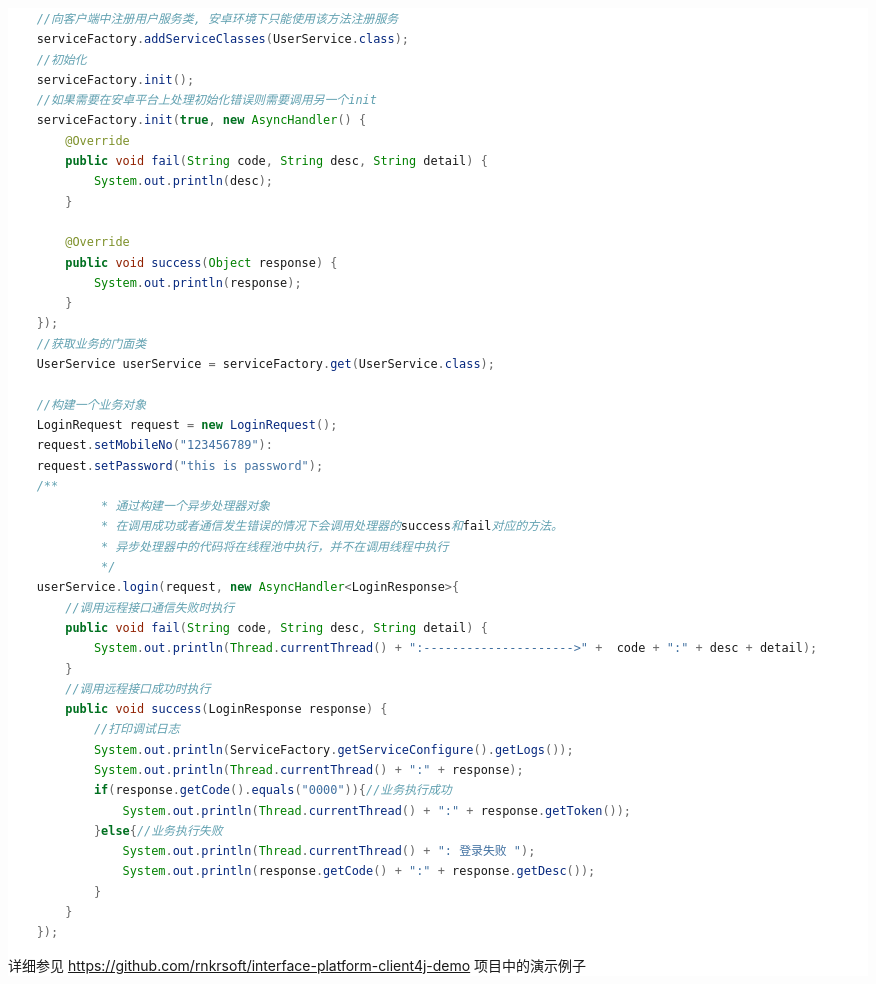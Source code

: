 ```java
	//向客户端中注册用户服务类, 安卓环境下只能使用该方法注册服务
    serviceFactory.addServiceClasses(UserService.class);
    //初始化
    serviceFactory.init();
    //如果需要在安卓平台上处理初始化错误则需要调用另一个init
    serviceFactory.init(true, new AsyncHandler() {
        @Override
        public void fail(String code, String desc, String detail) {
            System.out.println(desc);
        }

        @Override
        public void success(Object response) {
            System.out.println(response);
        }
    });
    //获取业务的门面类
    UserService userService = serviceFactory.get(UserService.class);

    //构建一个业务对象
    LoginRequest request = new LoginRequest();
    request.setMobileNo("123456789"):
    request.setPassword("this is password");
    /**
             * 通过构建一个异步处理器对象
             * 在调用成功或者通信发生错误的情况下会调用处理器的success和fail对应的方法。
             * 异步处理器中的代码将在线程池中执行，并不在调用线程中执行
             */
    userService.login(request, new AsyncHandler<LoginResponse>{
        //调用远程接口通信失败时执行
        public void fail(String code, String desc, String detail) {
            System.out.println(Thread.currentThread() + ":--------------------->" +  code + ":" + desc + detail);
        }
        //调用远程接口成功时执行
        public void success(LoginResponse response) {
            //打印调试日志
            System.out.println(ServiceFactory.getServiceConfigure().getLogs());
            System.out.println(Thread.currentThread() + ":" + response);
            if(response.getCode().equals("0000")){//业务执行成功
                System.out.println(Thread.currentThread() + ":" + response.getToken());
            }else{//业务执行失败
                System.out.println(Thread.currentThread() + ": 登录失败 ");
                System.out.println(response.getCode() + ":" + response.getDesc());
            }
        }
    });
```

详细参见 https://github.com/rnkrsoft/interface-platform-client4j-demo 项目中的演示例子

